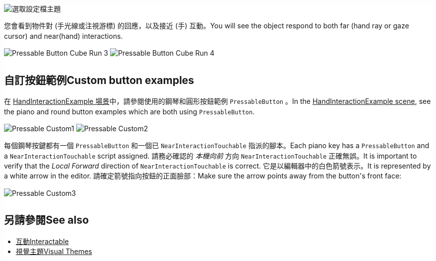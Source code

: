 ![選取設定檔主題](../images/button/mrtk_button_profiles.gif)

<span data-ttu-id="f2c54-311">您會看到物件對 (手光線或注視游標) 的回應，以及接近 (手) 互動。</span><span class="sxs-lookup"><span data-stu-id="f2c54-311">You will see the object respond to both far (hand ray or gaze cursor) and near(hand) interactions.</span></span>

<img src="../images/button/MRTK_PressableButtonCubeRun3.jpg" alt="Pressable Button Cube Run 3">
<img src="../images/button/MRTK_PressableButtonCubeRun4.jpg" alt="Pressable Button Cube Run 4">

## <a name="custom-button-examples"></a><span data-ttu-id="f2c54-312">自訂按鈕範例</span><span class="sxs-lookup"><span data-stu-id="f2c54-312">Custom button examples</span></span>

<span data-ttu-id="f2c54-313">在 [HandInteractionExample 場景](../example-scenes/hand-interaction-examples.md)中，請參閱使用的鋼琴和圓形按鈕範例 `PressableButton` 。</span><span class="sxs-lookup"><span data-stu-id="f2c54-313">In the [HandInteractionExample scene](../example-scenes/hand-interaction-examples.md), see the piano and round button examples which are both using `PressableButton`.</span></span>

<img src="../images/button/MRTK_Button_Custom1.png" width="450" alt="Pressable Custom1">

<img src="../images/button/MRTK_Button_Custom2.png" width="450" alt="Pressable Custom2">

<span data-ttu-id="f2c54-314">每個鋼琴按鍵都有一個 `PressableButton` 和一個已 `NearInteractionTouchable` 指派的腳本。</span><span class="sxs-lookup"><span data-stu-id="f2c54-314">Each piano key has a `PressableButton` and a `NearInteractionTouchable` script assigned.</span></span> <span data-ttu-id="f2c54-315">請務必確認的 *本機向前* 方向 `NearInteractionTouchable` 正確無誤。</span><span class="sxs-lookup"><span data-stu-id="f2c54-315">It is important to verify that the *Local Forward* direction of `NearInteractionTouchable` is correct.</span></span> <span data-ttu-id="f2c54-316">它是以編輯器中的白色箭號表示。</span><span class="sxs-lookup"><span data-stu-id="f2c54-316">It is represented by a white arrow in the editor.</span></span> <span data-ttu-id="f2c54-317">請確定箭號指向按鈕的正面臉部：</span><span class="sxs-lookup"><span data-stu-id="f2c54-317">Make sure the arrow points away from the button's front face:</span></span>

<img src="../images/button/MRTK_Button_Custom3.png" width="450" alt="Pressable Custom3">

## <a name="see-also"></a><span data-ttu-id="f2c54-318">另請參閱</span><span class="sxs-lookup"><span data-stu-id="f2c54-318">See also</span></span>

* [<span data-ttu-id="f2c54-319">互動</span><span class="sxs-lookup"><span data-stu-id="f2c54-319">Interactable</span></span>](interactable.md)
* [<span data-ttu-id="f2c54-320">視覺主題</span><span class="sxs-lookup"><span data-stu-id="f2c54-320">Visual Themes</span></span>](visual-themes.md)
